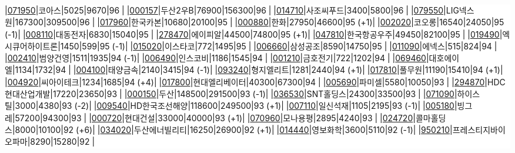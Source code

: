 |[071950](https://finance.daum.net/quotes/A071950)|코아스|5025|9670|96 |
|[000157](https://finance.daum.net/quotes/A000157)|두산2우B|76900|156300|96 |
|[014710](https://finance.daum.net/quotes/A014710)|사조씨푸드|3400|5800|96 |
|[079550](https://finance.daum.net/quotes/A079550)|LIG넥스원|167300|309500|96 |
|[017960](https://finance.daum.net/quotes/A017960)|한국카본|10680|20100|95 |
|[000880](https://finance.daum.net/quotes/A000880)|한화|27950|46600|95 (+1)|
|[002020](https://finance.daum.net/quotes/A002020)|코오롱|16540|24050|95 (-1)|
|[008110](https://finance.daum.net/quotes/A008110)|대동전자|6830|15040|95 |
|[278470](https://finance.daum.net/quotes/A278470)|에이피알|44500|74800|95 (+1)|
|[047810](https://finance.daum.net/quotes/A047810)|한국항공우주|49450|82100|95 |
|[019490](https://finance.daum.net/quotes/A019490)|엑시큐어하이트론|1450|599|95 (-1)|
|[015020](https://finance.daum.net/quotes/A015020)|이스타코|772|1495|95 |
|[006660](https://finance.daum.net/quotes/A006660)|삼성공조|8590|14750|95 |
|[011090](https://finance.daum.net/quotes/A011090)|에넥스|515|824|94 |
|[002410](https://finance.daum.net/quotes/A002410)|범양건영|1511|1935|94 (-1)|
|[006490](https://finance.daum.net/quotes/A006490)|인스코비|1186|1545|94 |
|[001210](https://finance.daum.net/quotes/A001210)|금호전기|722|1202|94 |
|[069460](https://finance.daum.net/quotes/A069460)|대호에이엘|1134|1732|94 |
|[004100](https://finance.daum.net/quotes/A004100)|태양금속|2140|3415|94 (-1)|
|[093240](https://finance.daum.net/quotes/A093240)|형지엘리트|1281|2440|94 (+1)|
|[017810](https://finance.daum.net/quotes/A017810)|풀무원|11190|15410|94 (+1)|
|[004920](https://finance.daum.net/quotes/A004920)|씨아이테크|1234|1685|94 (+4)|
|[017800](https://finance.daum.net/quotes/A017800)|현대엘리베이터|40300|67300|94 |
|[005690](https://finance.daum.net/quotes/A005690)|파미셀|5580|10050|93 |
|[294870](https://finance.daum.net/quotes/A294870)|HDC현대산업개발|17220|23650|93 |
|[000150](https://finance.daum.net/quotes/A000150)|두산|148500|291500|93 (-1)|
|[036530](https://finance.daum.net/quotes/A036530)|SNT홀딩스|24300|33500|93 |
|[071090](https://finance.daum.net/quotes/A071090)|하이스틸|3000|4380|93 (-2)|
|[009540](https://finance.daum.net/quotes/A009540)|HD한국조선해양|118600|249500|93 (+1)|
|[007110](https://finance.daum.net/quotes/A007110)|일신석재|1105|2195|93 (-1)|
|[005180](https://finance.daum.net/quotes/A005180)|빙그레|57200|94300|93 |
|[000720](https://finance.daum.net/quotes/A000720)|현대건설|33000|40000|93 (+1)|
|[070960](https://finance.daum.net/quotes/A070960)|모나용평|2895|4240|93 |
|[024720](https://finance.daum.net/quotes/A024720)|콜마홀딩스|8000|10100|92 (+6)|
|[034020](https://finance.daum.net/quotes/A034020)|두산에너빌리티|16250|26900|92 (+1)|
|[014440](https://finance.daum.net/quotes/A014440)|영보화학|3600|5110|92 (-1)|
|[950210](https://finance.daum.net/quotes/A950210)|프레스티지바이오파마|8290|15280|92 |